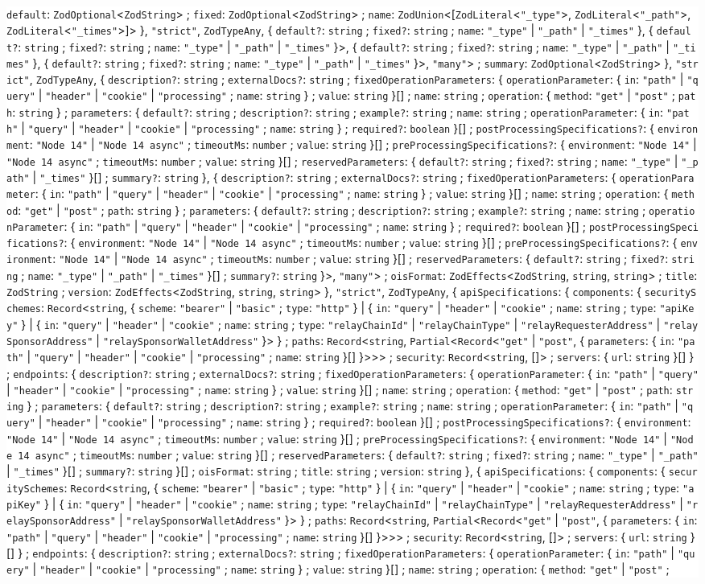 `default`: `ZodOptional`<`ZodString`\> ; `fixed`: `ZodOptional`<`ZodString`\> ; `name`: `ZodUnion`<[`ZodLiteral`<``"_type"``\>, `ZodLiteral`<``"_path"``\>, `ZodLiteral`<``"_times"``\>]\>  }, ``"strict"``, `ZodTypeAny`, { `default?`: `string` ; `fixed?`: `string` ; `name`: ``"_type"`` \| ``"_path"`` \| ``"_times"``  }, { `default?`: `string` ; `fixed?`: `string` ; `name`: ``"_type"`` \| ``"_path"`` \| ``"_times"``  }\>, { `default?`: `string` ; `fixed?`: `string` ; `name`: ``"_type"`` \| ``"_path"`` \| ``"_times"``  }, { `default?`: `string` ; `fixed?`: `string` ; `name`: ``"_type"`` \| ``"_path"`` \| ``"_times"``  }\>, ``"many"``\> ; `summary`: `ZodOptional`<`ZodString`\>  }, ``"strict"``, `ZodTypeAny`, { `description?`: `string` ; `externalDocs?`: `string` ; `fixedOperationParameters`: { `operationParameter`: { `in`: ``"path"`` \| ``"query"`` \| ``"header"`` \| ``"cookie"`` \| ``"processing"`` ; `name`: `string`  } ; `value`: `string`  }[] ; `name`: `string` ; `operation`: { `method`: ``"get"`` \| ``"post"`` ; `path`: `string`  } ; `parameters`: { `default?`: `string` ; `description?`: `string` ; `example?`: `string` ; `name`: `string` ; `operationParameter`: { `in`: ``"path"`` \| ``"query"`` \| ``"header"`` \| ``"cookie"`` \| ``"processing"`` ; `name`: `string`  } ; `required?`: `boolean`  }[] ; `postProcessingSpecifications?`: { `environment`: ``"Node 14"`` \| ``"Node 14 async"`` ; `timeoutMs`: `number` ; `value`: `string`  }[] ; `preProcessingSpecifications?`: { `environment`: ``"Node 14"`` \| ``"Node 14 async"`` ; `timeoutMs`: `number` ; `value`: `string`  }[] ; `reservedParameters`: { `default?`: `string` ; `fixed?`: `string` ; `name`: ``"_type"`` \| ``"_path"`` \| ``"_times"``  }[] ; `summary?`: `string`  }, { `description?`: `string` ; `externalDocs?`: `string` ; `fixedOperationParameters`: { `operationParameter`: { `in`: ``"path"`` \| ``"query"`` \| ``"header"`` \| ``"cookie"`` \| ``"processing"`` ; `name`: `string`  } ; `value`: `string`  }[] ; `name`: `string` ; `operation`: { `method`: ``"get"`` \| ``"post"`` ; `path`: `string`  } ; `parameters`: { `default?`: `string` ; `description?`: `string` ; `example?`: `string` ; `name`: `string` ; `operationParameter`: { `in`: ``"path"`` \| ``"query"`` \| ``"header"`` \| ``"cookie"`` \| ``"processing"`` ; `name`: `string`  } ; `required?`: `boolean`  }[] ; `postProcessingSpecifications?`: { `environment`: ``"Node 14"`` \| ``"Node 14 async"`` ; `timeoutMs`: `number` ; `value`: `string`  }[] ; `preProcessingSpecifications?`: { `environment`: ``"Node 14"`` \| ``"Node 14 async"`` ; `timeoutMs`: `number` ; `value`: `string`  }[] ; `reservedParameters`: { `default?`: `string` ; `fixed?`: `string` ; `name`: ``"_type"`` \| ``"_path"`` \| ``"_times"``  }[] ; `summary?`: `string`  }\>, ``"many"``\> ; `oisFormat`: `ZodEffects`<`ZodString`, `string`, `string`\> ; `title`: `ZodString` ; `version`: `ZodEffects`<`ZodString`, `string`, `string`\>  }, ``"strict"``, `ZodTypeAny`, { `apiSpecifications`: { `components`: { `securitySchemes`: `Record`<`string`, { `scheme`: ``"bearer"`` \| ``"basic"`` ; `type`: ``"http"``  } \| { `in`: ``"query"`` \| ``"header"`` \| ``"cookie"`` ; `name`: `string` ; `type`: ``"apiKey"``  } \| { `in`: ``"query"`` \| ``"header"`` \| ``"cookie"`` ; `name`: `string` ; `type`: ``"relayChainId"`` \| ``"relayChainType"`` \| ``"relayRequesterAddress"`` \| ``"relaySponsorAddress"`` \| ``"relaySponsorWalletAddress"``  }\>  } ; `paths`: `Record`<`string`, `Partial`<`Record`<``"get"`` \| ``"post"``, { `parameters`: { `in`: ``"path"`` \| ``"query"`` \| ``"header"`` \| ``"cookie"`` \| ``"processing"`` ; `name`: `string`  }[]  }\>\>\> ; `security`: `Record`<`string`, []\> ; `servers`: { `url`: `string`  }[]  } ; `endpoints`: { `description?`: `string` ; `externalDocs?`: `string` ; `fixedOperationParameters`: { `operationParameter`: { `in`: ``"path"`` \| ``"query"`` \| ``"header"`` \| ``"cookie"`` \| ``"processing"`` ; `name`: `string`  } ; `value`: `string`  }[] ; `name`: `string` ; `operation`: { `method`: ``"get"`` \| ``"post"`` ; `path`: `string`  } ; `parameters`: { `default?`: `string` ; `description?`: `string` ; `example?`: `string` ; `name`: `string` ; `operationParameter`: { `in`: ``"path"`` \| ``"query"`` \| ``"header"`` \| ``"cookie"`` \| ``"processing"`` ; `name`: `string`  } ; `required?`: `boolean`  }[] ; `postProcessingSpecifications?`: { `environment`: ``"Node 14"`` \| ``"Node 14 async"`` ; `timeoutMs`: `number` ; `value`: `string`  }[] ; `preProcessingSpecifications?`: { `environment`: ``"Node 14"`` \| ``"Node 14 async"`` ; `timeoutMs`: `number` ; `value`: `string`  }[] ; `reservedParameters`: { `default?`: `string` ; `fixed?`: `string` ; `name`: ``"_type"`` \| ``"_path"`` \| ``"_times"``  }[] ; `summary?`: `string`  }[] ; `oisFormat`: `string` ; `title`: `string` ; `version`: `string`  }, { `apiSpecifications`: { `components`: { `securitySchemes`: `Record`<`string`, { `scheme`: ``"bearer"`` \| ``"basic"`` ; `type`: ``"http"``  } \| { `in`: ``"query"`` \| ``"header"`` \| ``"cookie"`` ; `name`: `string` ; `type`: ``"apiKey"``  } \| { `in`: ``"query"`` \| ``"header"`` \| ``"cookie"`` ; `name`: `string` ; `type`: ``"relayChainId"`` \| ``"relayChainType"`` \| ``"relayRequesterAddress"`` \| ``"relaySponsorAddress"`` \| ``"relaySponsorWalletAddress"``  }\>  } ; `paths`: `Record`<`string`, `Partial`<`Record`<``"get"`` \| ``"post"``, { `parameters`: { `in`: ``"path"`` \| ``"query"`` \| ``"header"`` \| ``"cookie"`` \| ``"processing"`` ; `name`: `string`  }[]  }\>\>\> ; `security`: `Record`<`string`, []\> ; `servers`: { `url`: `string`  }[]  } ; `endpoints`: { `description?`: `string` ; `externalDocs?`: `string` ; `fixedOperationParameters`: { `operationParameter`: { `in`: ``"path"`` \| ``"query"`` \| ``"header"`` \| ``"cookie"`` \| ``"processing"`` ; `name`: `string`  } ; `value`: `string`  }[] ; `name`: `string` ; `operation`: { `method`: ``"get"`` \| ``"post"`` ;